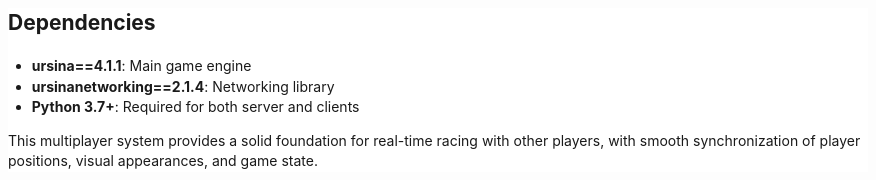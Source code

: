 ## Dependencies
- **ursina==4.1.1**: Main game engine
- **ursinanetworking==2.1.4**: Networking library
- **Python 3.7+**: Required for both server and clients

This multiplayer system provides a solid foundation for real-time racing with other players, with smooth synchronization of player positions, visual appearances, and game state.
